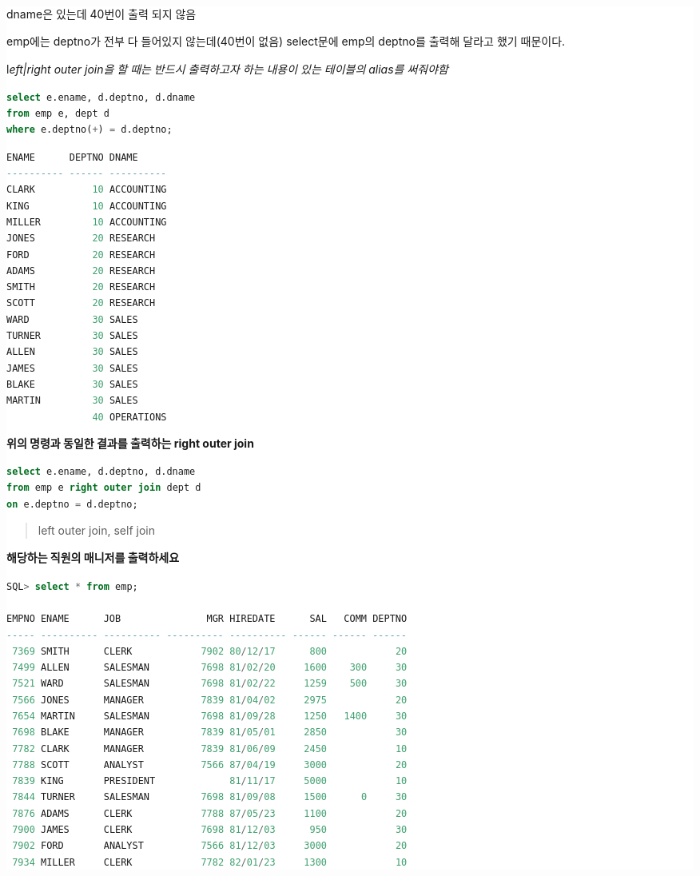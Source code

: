 dname은 있는데 40번이 출력 되지 않음

emp에는 deptno가 전부 다 들어있지 않는데(40번이 없음) select문에 emp의 deptno를 출력해 달라고 했기 때문이다.

l*eft|right outer join을 할 때는 반드시 출력하고자 하는 내용이 있는 테이블의 alias를 써줘야함* 

```sql
select e.ename, d.deptno, d.dname
from emp e, dept d
where e.deptno(+) = d.deptno;
```

```sql
ENAME      DEPTNO DNAME
---------- ------ ----------
CLARK          10 ACCOUNTING
KING           10 ACCOUNTING
MILLER         10 ACCOUNTING
JONES          20 RESEARCH
FORD           20 RESEARCH
ADAMS          20 RESEARCH
SMITH          20 RESEARCH
SCOTT          20 RESEARCH
WARD           30 SALES
TURNER         30 SALES
ALLEN          30 SALES
JAMES          30 SALES
BLAKE          30 SALES
MARTIN         30 SALES
               40 OPERATIONS
```

**위의 명령과 동일한 결과를 출력하는 right outer join**

```sql
select e.ename, d.deptno, d.dname
from emp e right outer join dept d
on e.deptno = d.deptno;
```

> left outer join, self join
> 

**해당하는 직원의 매니저를 출력하세요** 

```sql
SQL> select * from emp;

EMPNO ENAME      JOB               MGR HIREDATE      SAL   COMM DEPTNO
----- ---------- ---------- ---------- ---------- ------ ------ ------
 7369 SMITH      CLERK            7902 80/12/17      800            20
 7499 ALLEN      SALESMAN         7698 81/02/20     1600    300     30
 7521 WARD       SALESMAN         7698 81/02/22     1259    500     30
 7566 JONES      MANAGER          7839 81/04/02     2975            20
 7654 MARTIN     SALESMAN         7698 81/09/28     1250   1400     30
 7698 BLAKE      MANAGER          7839 81/05/01     2850            30
 7782 CLARK      MANAGER          7839 81/06/09     2450            10
 7788 SCOTT      ANALYST          7566 87/04/19     3000            20
 7839 KING       PRESIDENT             81/11/17     5000            10
 7844 TURNER     SALESMAN         7698 81/09/08     1500      0     30
 7876 ADAMS      CLERK            7788 87/05/23     1100            20
 7900 JAMES      CLERK            7698 81/12/03      950            30
 7902 FORD       ANALYST          7566 81/12/03     3000            20
 7934 MILLER     CLERK            7782 82/01/23     1300            10
```
